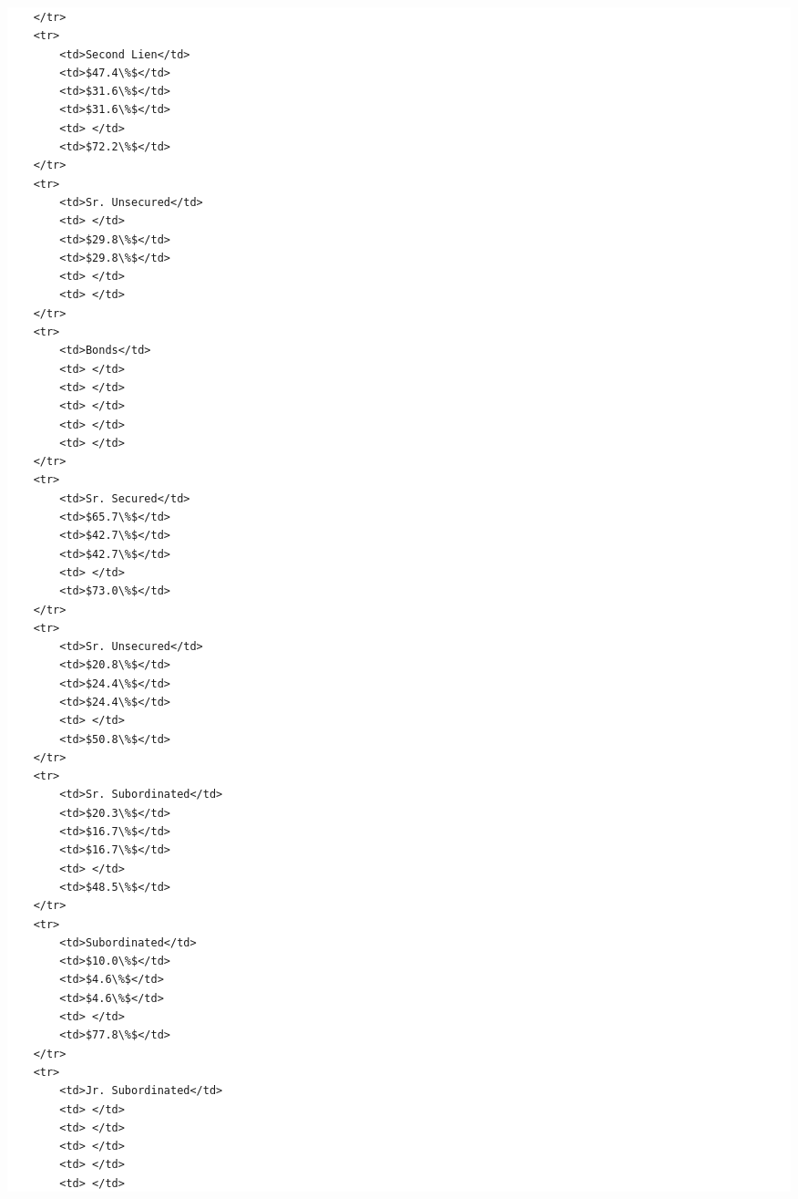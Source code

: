 		</tr>
		<tr>
			<td>Second Lien</td>
			<td>$47.4\%$</td>
			<td>$31.6\%$</td>
			<td>$31.6\%$</td>
			<td> </td>
			<td>$72.2\%$</td>
		</tr>
		<tr>
			<td>Sr. Unsecured</td>
			<td> </td>
			<td>$29.8\%$</td>
			<td>$29.8\%$</td>
			<td> </td>
			<td> </td>
		</tr>
		<tr>
			<td>Bonds</td>
			<td> </td>
			<td> </td>
			<td> </td>
			<td> </td>
			<td> </td>
		</tr>
		<tr>
			<td>Sr. Secured</td>
			<td>$65.7\%$</td>
			<td>$42.7\%$</td>
			<td>$42.7\%$</td>
			<td> </td>
			<td>$73.0\%$</td>
		</tr>
		<tr>
			<td>Sr. Unsecured</td>
			<td>$20.8\%$</td>
			<td>$24.4\%$</td>
			<td>$24.4\%$</td>
			<td> </td>
			<td>$50.8\%$</td>
		</tr>
		<tr>
			<td>Sr. Subordinated</td>
			<td>$20.3\%$</td>
			<td>$16.7\%$</td>
			<td>$16.7\%$</td>
			<td> </td>
			<td>$48.5\%$</td>
		</tr>
		<tr>
			<td>Subordinated</td>
			<td>$10.0\%$</td>
			<td>$4.6\%$</td>
			<td>$4.6\%$</td>
			<td> </td>
			<td>$77.8\%$</td>
		</tr>
		<tr>
			<td>Jr. Subordinated</td>
			<td> </td>
			<td> </td>
			<td> </td>
			<td> </td>
			<td> </td>